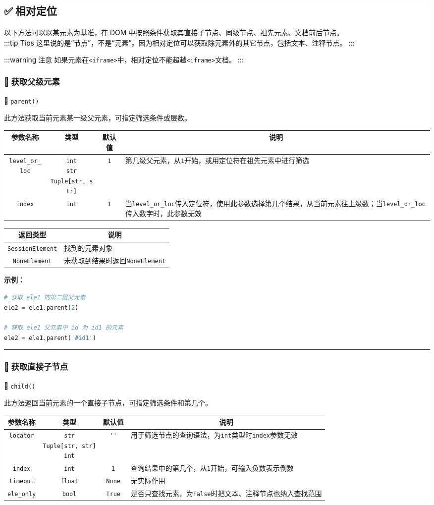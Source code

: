 
## ✅️️ 相对定位

以下方法可以以某元素为基准，在 DOM 中按照条件获取其直接子节点、同级节点、祖先元素、文档前后节点。  
:::tip Tips
    这里说的是“节点”，不是“元素”。因为相对定位可以获取除元素外的其它节点，包括文本、注释节点。
:::

:::warning 注意
    如果元素在`<iframe>`中，相对定位不能超越`<iframe>`文档。
:::

### 📌 获取父级元素

🔸 `parent()`

此方法获取当前元素某一级父元素，可指定筛选条件或层数。

|      参数名称      |                 类型                  | 默认值 | 说明                                                                     |
|:--------------:|:-----------------------------------:|:---:|------------------------------------------------------------------------|
| `level_or_loc` | `int`<br/>`str`<br/>`Tuple[str, str]` | `1` | 第几级父元素，从`1`开始，或用定位符在祖先元素中进行筛选                                          |
|    `index`     |                `int`                | `1` | 当`level_or_loc`传入定位符，使用此参数选择第几个结果，从当前元素往上级数；当`level_or_loc`传入数字时，此参数无效 |

|       返回类型       | 说明                     |
|:----------------:|------------------------|
| `SessionElement` | 找到的元素对象                |
|  `NoneElement`   | 未获取到结果时返回`NoneElement` |

**示例：**

```python
# 获取 ele1 的第二层父元素
ele2 = ele1.parent(2)

# 获取 ele1 父元素中 id 为 id1 的元素
ele2 = ele1.parent('#id1')
```

---

### 📌 获取直接子节点

🔸 `child()`

此方法返回当前元素的一个直接子节点，可指定筛选条件和第几个。

|     参数名称     |                 类型                  |  默认值   | 说明                               |
|:------------:|:-----------------------------------:|:------:|----------------------------------|
| `locator` | `str`<br/>`Tuple[str, str]`<br/>`int` |  `''`  | 用于筛选节点的查询语法，为`int`类型时`index`参数无效 |
|   `index`    |                `int`                |  `1`   | 查询结果中的第几个，从`1`开始，可输入负数表示倒数    |
|  `timeout`   |               `float`               | `None` | 无实际作用                            |
|  `ele_only`  |               `bool`                | `True` | 是否只查找元素，为`False`时把文本、注释节点也纳入查找范围 |
